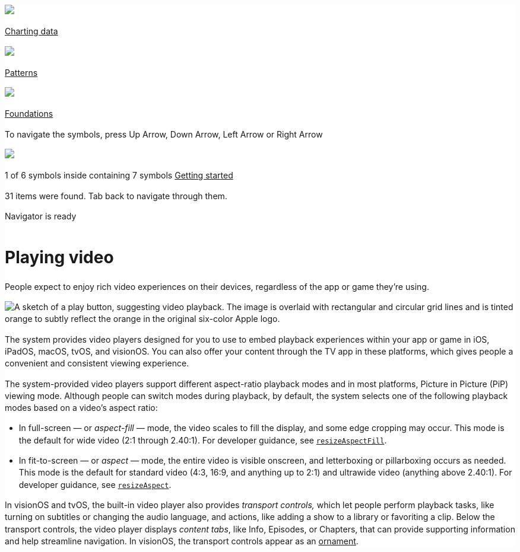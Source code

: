 ![](https://docs-assets.developer.apple.com/published/7580baf207b3f0b299ef41b54d5a8f44/charting-data.svg)

[Charting data](https://developer.apple.com/design/human-interface-guidelines/charting-data)

![](https://docs-assets.developer.apple.com/published/c9d2e563aa23997588edd7b4538f6c5b/overview.svg)

[Patterns](https://developer.apple.com/design/human-interface-guidelines/patterns)

![](https://docs-assets.developer.apple.com/published/c9d2e563aa23997588edd7b4538f6c5b/overview.svg)

[Foundations](https://developer.apple.com/design/human-interface-guidelines/foundations)

To navigate the symbols, press Up Arrow, Down Arrow, Left Arrow or Right Arrow

![](https://docs-assets.developer.apple.com/published/c9d2e563aa23997588edd7b4538f6c5b/overview.svg)

1 of 6 symbols inside <root> containing 7 symbols [Getting started](https://developer.apple.com/design/human-interface-guidelines/getting-started)

31 items were found. Tab back to navigate through them.

Navigator is ready

# Playing video

People expect to enjoy rich video experiences on their devices, regardless of the app or game they’re using.

![A sketch of a play button, suggesting video playback. The image is overlaid with rectangular and circular grid lines and is tinted orange to subtly reflect the orange in the original six-color Apple logo.](https://docs-assets.developer.apple.com/published/26e9c68a8a956a2f5ed6b1d9988c0dce/patterns-playing-video-intro%402x.png)

The system provides video players designed for you to use to embed playback experiences within your app or game in iOS, iPadOS, macOS, tvOS, and visionOS. You can also offer your content through the TV app in these platforms, which gives people a convenient and consistent viewing experience.

The system-provided video players support different aspect-ratio playback modes and in most platforms, Picture in Picture (PiP) viewing mode. Although people can switch modes during playback, by default, the system selects one of the following playback modes based on a video’s aspect ratio:

- In full-screen — or _aspect-fill_ — mode, the video scales to fill the display, and some edge cropping may occur. This mode is the default for wide video (2:1 through 2.40:1). For developer guidance, see [`resizeAspectFill`](https://developer.apple.com/documentation/AVFoundation/AVLayerVideoGravity/resizeAspectFill).

- In fit-to-screen — or _aspect_ — mode, the entire video is visible onscreen, and letterboxing or pillarboxing occurs as needed. This mode is the default for standard video (4:3, 16:9, and anything up to 2:1) and ultrawide video (anything above 2.40:1). For developer guidance, see [`resizeAspect`](https://developer.apple.com/documentation/AVFoundation/AVLayerVideoGravity/resizeAspect).


In visionOS and tvOS, the built-in video player also provides _transport controls,_ which let people perform playback tasks, like turning on subtitles or changing the audio language, and actions, like adding a show to a library or favoriting a clip. Below the transport controls, the video player displays _content tabs_, like Info, Episodes, or Chapters, that can provide supporting information and help streamline navigation. In visionOS, the transport controls appear as an [ornament](https://developer.apple.com/design/human-interface-guidelines/ornaments).

